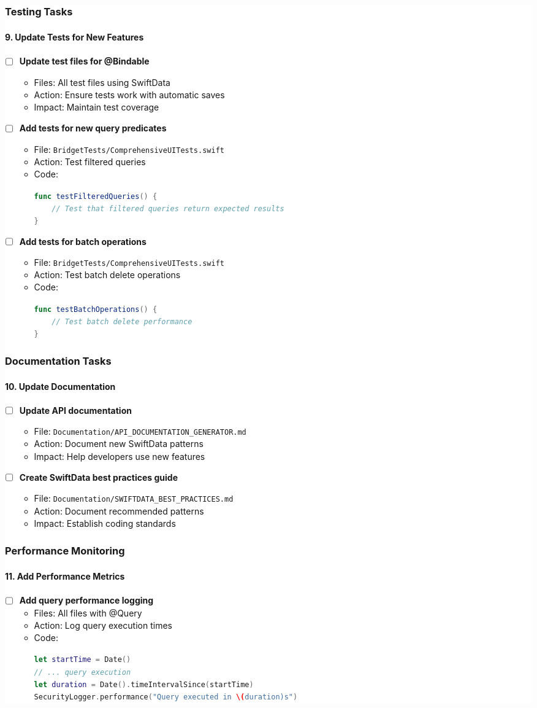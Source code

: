 ### Testing Tasks

#### 9. Update Tests for New Features

- [ ] **Update test files for @Bindable**
  - Files: All test files using SwiftData
  - Action: Ensure tests work with automatic saves
  - Impact: Maintain test coverage

- [ ] **Add tests for new query predicates**
  - File: `BridgetTests/ComprehensiveUITests.swift`
  - Action: Test filtered queries
  - Code:
    ```swift
    func testFilteredQueries() {
        // Test that filtered queries return expected results
    }
    ```

- [ ] **Add tests for batch operations**
  - File: `BridgetTests/ComprehensiveUITests.swift`
  - Action: Test batch delete operations
  - Code:
    ```swift
    func testBatchOperations() {
        // Test batch delete performance
    }
    ```

### Documentation Tasks

#### 10. Update Documentation

- [ ] **Update API documentation**
  - File: `Documentation/API_DOCUMENTATION_GENERATOR.md`
  - Action: Document new SwiftData patterns
  - Impact: Help developers use new features

- [ ] **Create SwiftData best practices guide**
  - File: `Documentation/SWIFTDATA_BEST_PRACTICES.md`
  - Action: Document recommended patterns
  - Impact: Establish coding standards

### Performance Monitoring

#### 11. Add Performance Metrics

- [ ] **Add query performance logging**
  - Files: All files with @Query
  - Action: Log query execution times
  - Code:
    ```swift
    let startTime = Date()
    // ... query execution
    let duration = Date().timeIntervalSince(startTime)
    SecurityLogger.performance("Query executed in \(duration)s")
    ```
